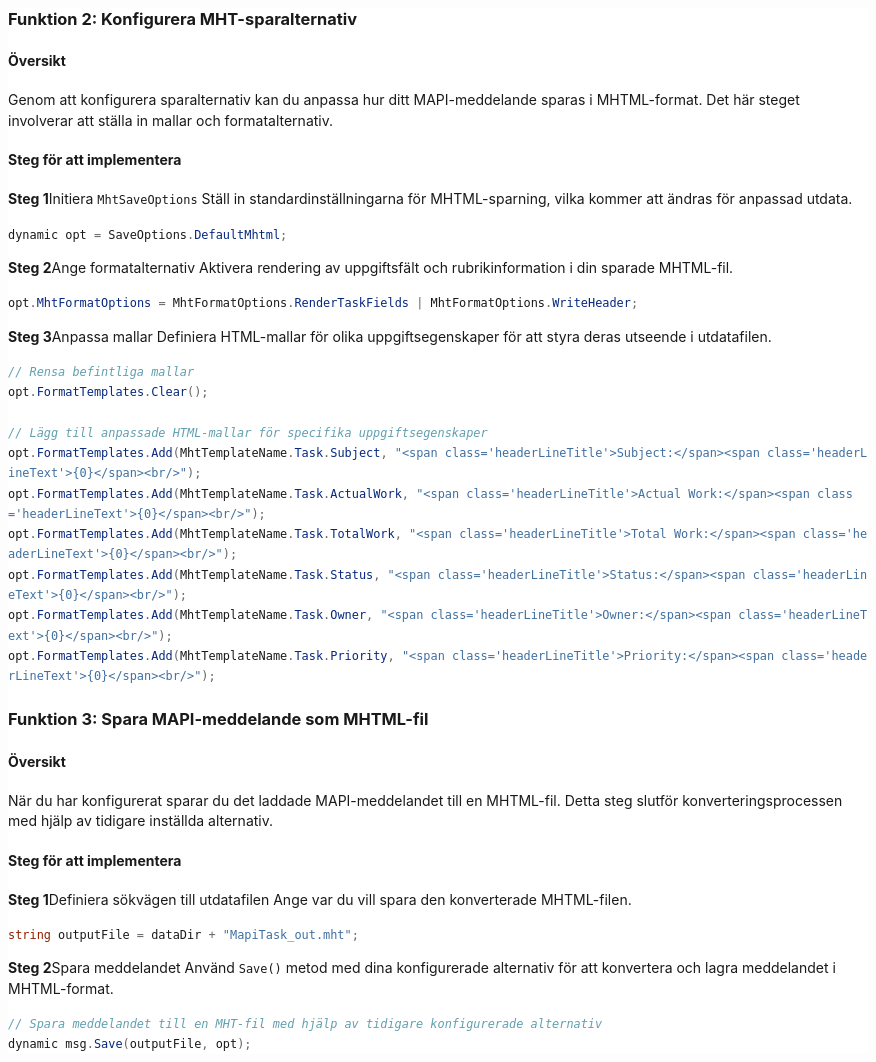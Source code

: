 ### Funktion 2: Konfigurera MHT-sparalternativ

#### Översikt
Genom att konfigurera sparalternativ kan du anpassa hur ditt MAPI-meddelande sparas i MHTML-format. Det här steget involverar att ställa in mallar och formatalternativ.

#### Steg för att implementera
**Steg 1**Initiera `MhtSaveOptions`
Ställ in standardinställningarna för MHTML-sparning, vilka kommer att ändras för anpassad utdata.
```csharp
dynamic opt = SaveOptions.DefaultMhtml;
```
**Steg 2**Ange formatalternativ
Aktivera rendering av uppgiftsfält och rubrikinformation i din sparade MHTML-fil.
```csharp
opt.MhtFormatOptions = MhtFormatOptions.RenderTaskFields | MhtFormatOptions.WriteHeader;
```
**Steg 3**Anpassa mallar
Definiera HTML-mallar för olika uppgiftsegenskaper för att styra deras utseende i utdatafilen.
```csharp
// Rensa befintliga mallar
opt.FormatTemplates.Clear();

// Lägg till anpassade HTML-mallar för specifika uppgiftsegenskaper
opt.FormatTemplates.Add(MhtTemplateName.Task.Subject, "<span class='headerLineTitle'>Subject:</span><span class='headerLineText'>{0}</span><br/>");
opt.FormatTemplates.Add(MhtTemplateName.Task.ActualWork, "<span class='headerLineTitle'>Actual Work:</span><span class='headerLineText'>{0}</span><br/>");
opt.FormatTemplates.Add(MhtTemplateName.Task.TotalWork, "<span class='headerLineTitle'>Total Work:</span><span class='headerLineText'>{0}</span><br/>");
opt.FormatTemplates.Add(MhtTemplateName.Task.Status, "<span class='headerLineTitle'>Status:</span><span class='headerLineText'>{0}</span><br/>");
opt.FormatTemplates.Add(MhtTemplateName.Task.Owner, "<span class='headerLineTitle'>Owner:</span><span class='headerLineText'>{0}</span><br/>");
opt.FormatTemplates.Add(MhtTemplateName.Task.Priority, "<span class='headerLineTitle'>Priority:</span><span class='headerLineText'>{0}</span><br/>");
```

### Funktion 3: Spara MAPI-meddelande som MHTML-fil

#### Översikt
När du har konfigurerat sparar du det laddade MAPI-meddelandet till en MHTML-fil. Detta steg slutför konverteringsprocessen med hjälp av tidigare inställda alternativ.

#### Steg för att implementera
**Steg 1**Definiera sökvägen till utdatafilen
Ange var du vill spara den konverterade MHTML-filen.
```csharp
string outputFile = dataDir + "MapiTask_out.mht";
```
**Steg 2**Spara meddelandet
Använd `Save()` metod med dina konfigurerade alternativ för att konvertera och lagra meddelandet i MHTML-format.
```csharp
// Spara meddelandet till en MHT-fil med hjälp av tidigare konfigurerade alternativ
dynamic msg.Save(outputFile, opt);
```
